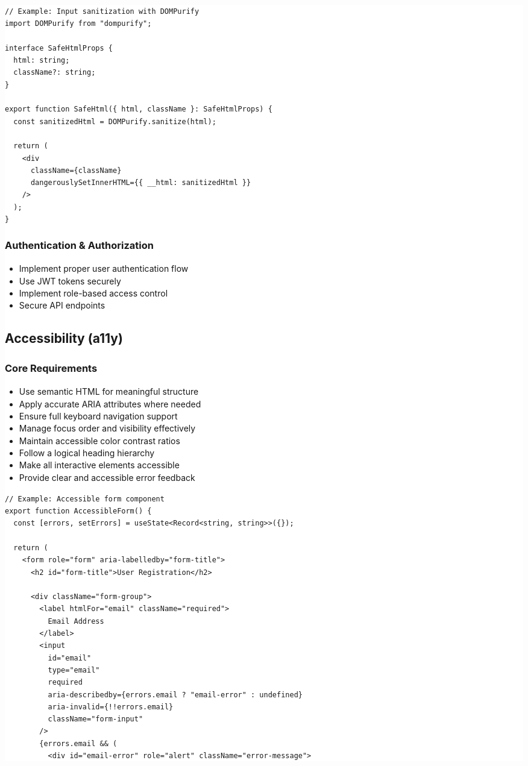 ```tsx
// Example: Input sanitization with DOMPurify
import DOMPurify from "dompurify";

interface SafeHtmlProps {
  html: string;
  className?: string;
}

export function SafeHtml({ html, className }: SafeHtmlProps) {
  const sanitizedHtml = DOMPurify.sanitize(html);

  return (
    <div
      className={className}
      dangerouslySetInnerHTML={{ __html: sanitizedHtml }}
    />
  );
}
```

### Authentication & Authorization

- Implement proper user authentication flow
- Use JWT tokens securely
- Implement role-based access control
- Secure API endpoints

## Accessibility (a11y)

### Core Requirements

- Use semantic HTML for meaningful structure
- Apply accurate ARIA attributes where needed
- Ensure full keyboard navigation support
- Manage focus order and visibility effectively
- Maintain accessible color contrast ratios
- Follow a logical heading hierarchy
- Make all interactive elements accessible
- Provide clear and accessible error feedback

```tsx
// Example: Accessible form component
export function AccessibleForm() {
  const [errors, setErrors] = useState<Record<string, string>>({});

  return (
    <form role="form" aria-labelledby="form-title">
      <h2 id="form-title">User Registration</h2>

      <div className="form-group">
        <label htmlFor="email" className="required">
          Email Address
        </label>
        <input
          id="email"
          type="email"
          required
          aria-describedby={errors.email ? "email-error" : undefined}
          aria-invalid={!!errors.email}
          className="form-input"
        />
        {errors.email && (
          <div id="email-error" role="alert" className="error-message">
```